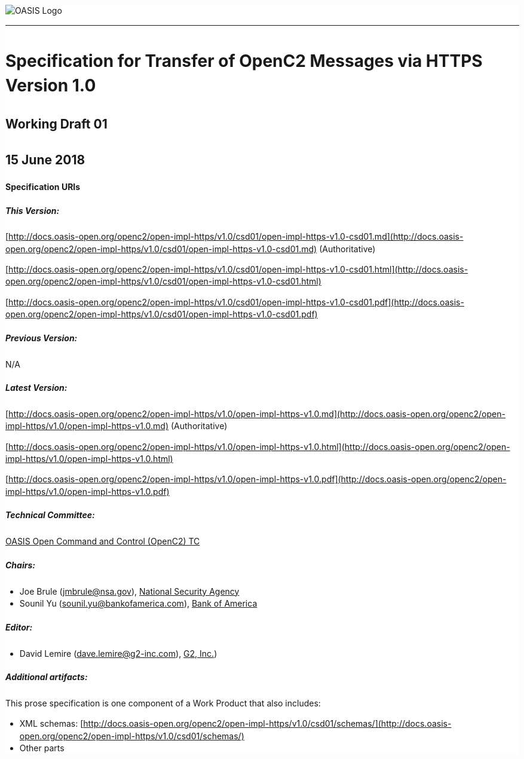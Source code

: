 ![OASIS Logo](image_0.png)

---

# Specification for Transfer of OpenC2 Messages via HTTPS Version 1.0
## Working Draft 01
## 15 June 2018
#### Specification URIs
##### This Version:
[http://docs.oasis-open.org/openc2/open-impl-https/v1.0/csd01/open-impl-https-v1.0-csd01.md](http://docs.oasis-open.org/openc2/open-impl-https/v1.0/csd01/open-impl-https-v1.0-csd01.md) (Authoritative)

[http://docs.oasis-open.org/openc2/open-impl-https/v1.0/csd01/open-impl-https-v1.0-csd01.html](http://docs.oasis-open.org/openc2/open-impl-https/v1.0/csd01/open-impl-https-v1.0-csd01.html)

[http://docs.oasis-open.org/openc2/open-impl-https/v1.0/csd01/open-impl-https-v1.0-csd01.pdf](http://docs.oasis-open.org/openc2/open-impl-https/v1.0/csd01/open-impl-https-v1.0-csd01.pdf)

##### Previous Version:
N/A

##### Latest Version:
[http://docs.oasis-open.org/openc2/open-impl-https/v1.0/open-impl-https-v1.0.md](http://docs.oasis-open.org/openc2/open-impl-https/v1.0/open-impl-https-v1.0.md) (Authoritative)

[http://docs.oasis-open.org/openc2/open-impl-https/v1.0/open-impl-https-v1.0.html](http://docs.oasis-open.org/openc2/open-impl-https/v1.0/open-impl-https-v1.0.html)

[http://docs.oasis-open.org/openc2/open-impl-https/v1.0/open-impl-https-v1.0.pdf](http://docs.oasis-open.org/openc2/open-impl-https/v1.0/open-impl-https-v1.0.pdf)

##### Technical Committee:
[OASIS Open Command and Control (OpenC2) TC](https://www.oasis-open.org/committees/openc2/)

##### Chairs:
* Joe Brule ([jmbrule@nsa.gov](mailto:jmbrule@nsa.gov)), [National Security Agency](https://www.nsa.gov/)
* Sounil Yu ([sounil.yu@bankofamerica.com](mailto:sounil.yu@bankofamerica.com)), [Bank of America](http://www.bankofamerica.com/)

##### Editor:
* David Lemire ([dave.lemire@g2-inc.com](mailto:dave.lemire@g2-inc.com)), [G2, Inc.](http://www.g2-inc.com/))

##### Additional artifacts:
This prose specification is one component of a Work Product that also includes:  

* XML schemas: [http://docs.oasis-open.org/openc2/open-impl-https/v1.0/csd01/schemas/](http://docs.oasis-open.org/openc2/open-impl-https/v1.0/csd01/schemas/)
* Other parts
